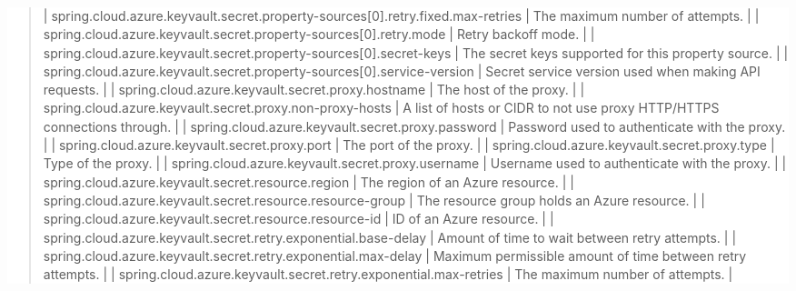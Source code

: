 > | spring.cloud.azure.keyvault.secret.property-sources[0].retry.fixed.max-retries                                                       | The maximum number of attempts.                                                                                                                                                                    |
> | spring.cloud.azure.keyvault.secret.property-sources[0].retry.mode                                                                    | Retry backoff mode.                                                                                                                                                                                |
> | spring.cloud.azure.keyvault.secret.property-sources[0].secret-keys                                                                   | The secret keys supported for this property source.                                                                                                                                                |
> | spring.cloud.azure.keyvault.secret.property-sources[0].service-version                                                               | Secret service version used when making API requests.                                                                                                                                              |
> | spring.cloud.azure.keyvault.secret.proxy.hostname                                                                                    | The host of the proxy.                                                                                                                                                                             |
> | spring.cloud.azure.keyvault.secret.proxy.non-proxy-hosts                                                                             | A list of hosts or CIDR to not use proxy HTTP/HTTPS connections through.                                                                                                                           |
> | spring.cloud.azure.keyvault.secret.proxy.password                                                                                    | Password used to authenticate with the proxy.                                                                                                                                                      |
> | spring.cloud.azure.keyvault.secret.proxy.port                                                                                        | The port of the proxy.                                                                                                                                                                             |
> | spring.cloud.azure.keyvault.secret.proxy.type                                                                                        | Type of the proxy.                                                                                                                                                                                 |
> | spring.cloud.azure.keyvault.secret.proxy.username                                                                                    | Username used to authenticate with the proxy.                                                                                                                                                      |
> | spring.cloud.azure.keyvault.secret.resource.region                                                                                   | The region of an Azure resource.                                                                                                                                                                   |
> | spring.cloud.azure.keyvault.secret.resource.resource-group                                                                           | The resource group holds an Azure resource.                                                                                                                                                        |
> | spring.cloud.azure.keyvault.secret.resource.resource-id                                                                              | ID of an Azure resource.                                                                                                                                                                           |
> | spring.cloud.azure.keyvault.secret.retry.exponential.base-delay                                                                      | Amount of time to wait between retry attempts.                                                                                                                                                     |
> | spring.cloud.azure.keyvault.secret.retry.exponential.max-delay                                                                       | Maximum permissible amount of time between retry attempts.                                                                                                                                         |
> | spring.cloud.azure.keyvault.secret.retry.exponential.max-retries                                                                     | The maximum number of attempts.                                                                                                                                                                    |